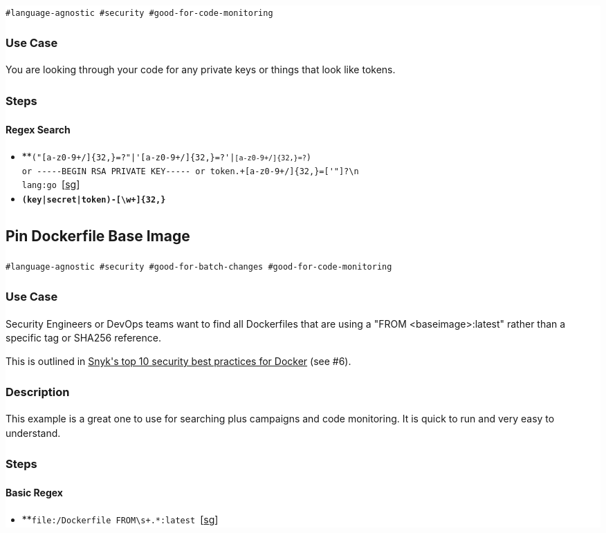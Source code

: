 
```
#language-agnostic #security #good-for-code-monitoring
```



### Use Case

You are looking through your code for any private keys or things that look like tokens.


### Steps


#### Regex Search



* **<code>("[a-z0-9+/]{32,}=?"|'[a-z0-9+/]{32,}=?'|`[a-z0-9+/]{32,}=?`) or -----BEGIN RSA PRIVATE KEY----- or token.+[a-z0-9+/]{32,}=['"]?\n lang:go </code></strong>[[sg](https://sourcegraph.com/search?q=+%28%22%5Ba-z0-9%2B/%5D%7B32%2C%7D%3D%3F%22%7C%27%5Ba-z0-9%2B/%5D%7B32%2C%7D%3D%3F%27%7C%60%5Ba-z0-9%2B/%5D%7B32%2C%7D%3D%3F%60%29+or+-----BEGIN+RSA+PRIVATE+KEY-----+or+token.%2B%5Ba-z0-9%2B/%5D%7B32%2C%7D%3D%5B%27%22%5D%3F%5Cn+lang:go&patternType=regexp)]
* <strong><code>(key|secret|token)-[\w+]{32,}</code></strong>


## Pin Dockerfile Base Image


```
#language-agnostic #security #good-for-batch-changes #good-for-code-monitoring
```



### Use Case

Security Engineers or DevOps teams want to find all Dockerfiles that are using a "FROM &lt;baseimage>:latest" rather than a specific tag or SHA256 reference.

This is outlined in [Snyk's top 10 security best practices for Docker](https://snyk.io/blog/10-docker-image-security-best-practices/) (see #6).


### Description

This example is a great one to use for searching plus campaigns and code monitoring.  It is quick to run and very easy to understand.


### Steps


#### Basic Regex



* **<code>file:/Dockerfile FROM\s+.*:latest </code></strong>[[sg](https://demo.sourcegraph.com/search?q=file:/Dockerfile+FROM%5Cs%2B.*:latest&patternType=regexp)]
